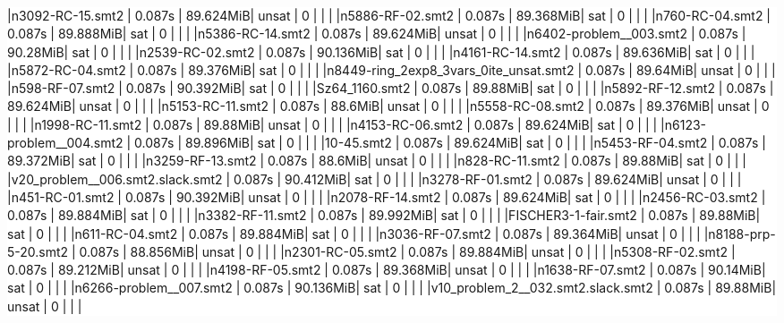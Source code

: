 |n3092-RC-15.smt2                                             |    0.087s | 89.624MiB| unsat | 0 |  |  |
|n5886-RF-02.smt2                                             |    0.087s | 89.368MiB| sat | 0 |  |  |
|n760-RC-04.smt2                                              |    0.087s | 89.888MiB| sat | 0 |  |  |
|n5386-RC-14.smt2                                             |    0.087s | 89.624MiB| unsat | 0 |  |  |
|n6402-problem__003.smt2                                      |    0.087s | 90.28MiB| sat | 0 |  |  |
|n2539-RC-02.smt2                                             |    0.087s | 90.136MiB| sat | 0 |  |  |
|n4161-RC-14.smt2                                             |    0.087s | 89.636MiB| sat | 0 |  |  |
|n5872-RC-04.smt2                                             |    0.087s | 89.376MiB| sat | 0 |  |  |
|n8449-ring_2exp8_3vars_0ite_unsat.smt2                       |    0.087s | 89.64MiB| unsat | 0 |  |  |
|n598-RF-07.smt2                                              |    0.087s | 90.392MiB| sat | 0 |  |  |
|Sz64_1160.smt2                                               |    0.087s | 89.88MiB| sat | 0 |  |  |
|n5892-RF-12.smt2                                             |    0.087s | 89.624MiB| unsat | 0 |  |  |
|n5153-RC-11.smt2                                             |    0.087s | 88.6MiB| unsat | 0 |  |  |
|n5558-RC-08.smt2                                             |    0.087s | 89.376MiB| unsat | 0 |  |  |
|n1998-RC-11.smt2                                             |    0.087s | 89.88MiB| unsat | 0 |  |  |
|n4153-RC-06.smt2                                             |    0.087s | 89.624MiB| sat | 0 |  |  |
|n6123-problem__004.smt2                                      |    0.087s | 89.896MiB| sat | 0 |  |  |
|10-45.smt2                                                   |    0.087s | 89.624MiB| sat | 0 |  |  |
|n5453-RF-04.smt2                                             |    0.087s | 89.372MiB| sat | 0 |  |  |
|n3259-RF-13.smt2                                             |    0.087s | 88.6MiB| unsat | 0 |  |  |
|n828-RC-11.smt2                                              |    0.087s | 89.88MiB| sat | 0 |  |  |
|v20_problem__006.smt2.slack.smt2                             |    0.087s | 90.412MiB| sat | 0 |  |  |
|n3278-RF-01.smt2                                             |    0.087s | 89.624MiB| unsat | 0 |  |  |
|n451-RC-01.smt2                                              |    0.087s | 90.392MiB| unsat | 0 |  |  |
|n2078-RF-14.smt2                                             |    0.087s | 89.624MiB| sat | 0 |  |  |
|n2456-RC-03.smt2                                             |    0.087s | 89.884MiB| sat | 0 |  |  |
|n3382-RF-11.smt2                                             |    0.087s | 89.992MiB| sat | 0 |  |  |
|FISCHER3-1-fair.smt2                                         |    0.087s | 89.88MiB| sat | 0 |  |  |
|n611-RC-04.smt2                                              |    0.087s | 89.884MiB| sat | 0 |  |  |
|n3036-RF-07.smt2                                             |    0.087s | 89.364MiB| unsat | 0 |  |  |
|n8188-prp-5-20.smt2                                          |    0.087s | 88.856MiB| unsat | 0 |  |  |
|n2301-RC-05.smt2                                             |    0.087s | 89.884MiB| unsat | 0 |  |  |
|n5308-RF-02.smt2                                             |    0.087s | 89.212MiB| unsat | 0 |  |  |
|n4198-RF-05.smt2                                             |    0.087s | 89.368MiB| unsat | 0 |  |  |
|n1638-RF-07.smt2                                             |    0.087s | 90.14MiB| sat | 0 |  |  |
|n6266-problem__007.smt2                                      |    0.087s | 90.136MiB| sat | 0 |  |  |
|v10_problem_2__032.smt2.slack.smt2                           |    0.087s | 89.88MiB| unsat | 0 |  |  |